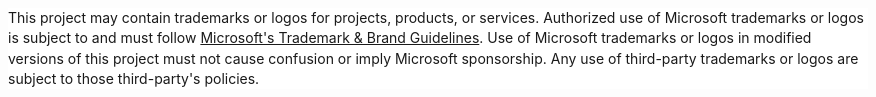 This project may contain trademarks or logos for projects, products, or services. Authorized use of Microsoft 
trademarks or logos is subject to and must follow 
[Microsoft's Trademark & Brand Guidelines](https://www.microsoft.com/en-us/legal/intellectualproperty/trademarks/usage/general).
Use of Microsoft trademarks or logos in modified versions of this project must not cause confusion or imply Microsoft sponsorship.
Any use of third-party trademarks or logos are subject to those third-party's policies.